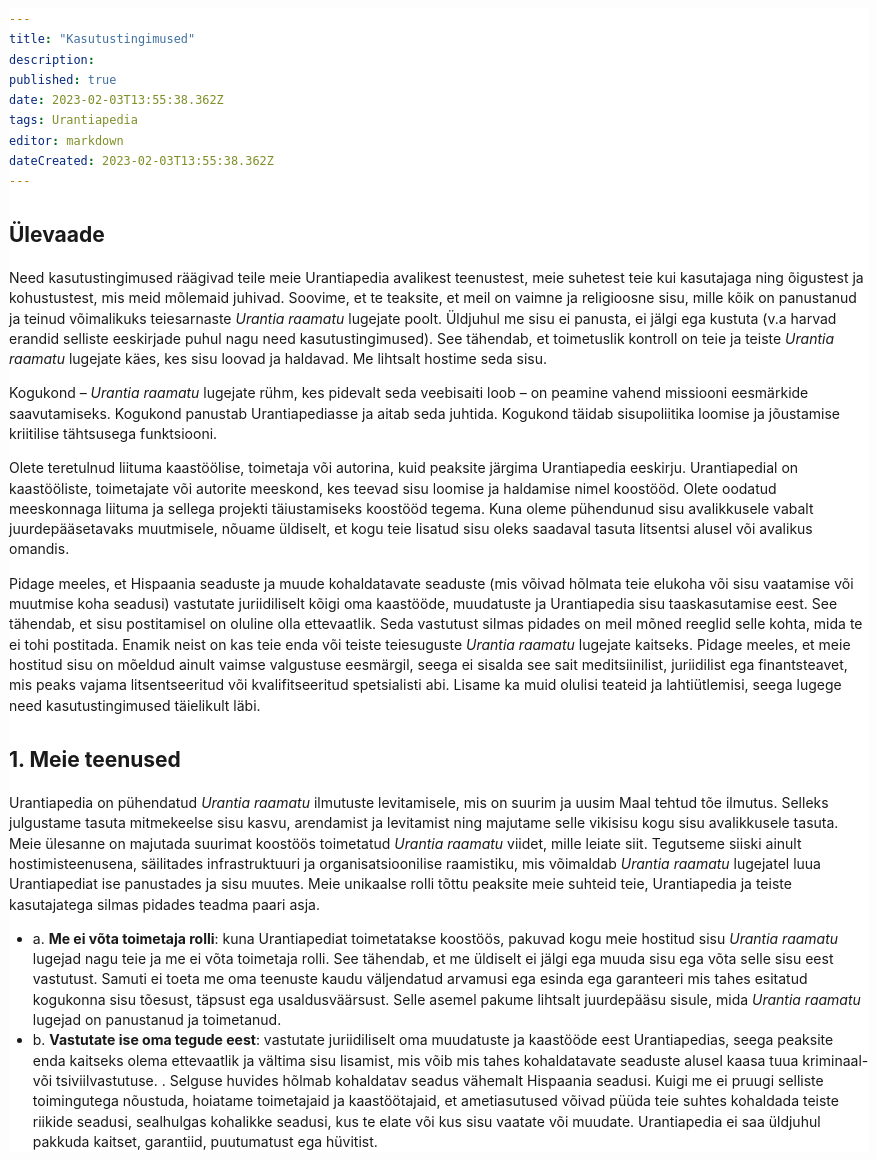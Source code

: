 ```yaml
---
title: "Kasutustingimused"
description: 
published: true
date: 2023-02-03T13:55:38.362Z
tags: Urantiapedia
editor: markdown
dateCreated: 2023-02-03T13:55:38.362Z
---
```



## Ülevaade

Need kasutustingimused räägivad teile meie Urantiapedia avalikest teenustest, meie suhetest teie kui kasutajaga ning õigustest ja kohustustest, mis meid mõlemaid juhivad. Soovime, et te teaksite, et meil on vaimne ja religioosne sisu, mille kõik on panustanud ja teinud võimalikuks teiesarnaste _Urantia raamatu_ lugejate poolt. Üldjuhul me sisu ei panusta, ei jälgi ega kustuta (v.a harvad erandid selliste eeskirjade puhul nagu need kasutustingimused). See tähendab, et toimetuslik kontroll on teie ja teiste _Urantia raamatu_ lugejate käes, kes sisu loovad ja haldavad. Me lihtsalt hostime seda sisu.

Kogukond – _Urantia raamatu_ lugejate rühm, kes pidevalt seda veebisaiti loob – on peamine vahend missiooni eesmärkide saavutamiseks. Kogukond panustab Urantiapediasse ja aitab seda juhtida. Kogukond täidab sisupoliitika loomise ja jõustamise kriitilise tähtsusega funktsiooni.

Olete teretulnud liituma kaastöölise, toimetaja või autorina, kuid peaksite järgima Urantiapedia eeskirju. Urantiapedial on kaastööliste, toimetajate või autorite meeskond, kes teevad sisu loomise ja haldamise nimel koostööd. Olete oodatud meeskonnaga liituma ja sellega projekti täiustamiseks koostööd tegema. Kuna oleme pühendunud sisu avalikkusele vabalt juurdepääsetavaks muutmisele, nõuame üldiselt, et kogu teie lisatud sisu oleks saadaval tasuta litsentsi alusel või avalikus omandis.

Pidage meeles, et Hispaania seaduste ja muude kohaldatavate seaduste (mis võivad hõlmata teie elukoha või sisu vaatamise või muutmise koha seadusi) vastutate juriidiliselt kõigi oma kaastööde, muudatuste ja Urantiapedia sisu taaskasutamise eest. See tähendab, et sisu postitamisel on oluline olla ettevaatlik. Seda vastutust silmas pidades on meil mõned reeglid selle kohta, mida te ei tohi postitada. Enamik neist on kas teie enda või teiste teiesuguste _Urantia raamatu_ lugejate kaitseks. Pidage meeles, et meie hostitud sisu on mõeldud ainult vaimse valgustuse eesmärgil, seega ei sisalda see sait meditsiinilist, juriidilist ega finantsteavet, mis peaks vajama litsentseeritud või kvalifitseeritud spetsialisti abi. Lisame ka muid olulisi teateid ja lahtiütlemisi, seega lugege need kasutustingimused täielikult läbi.

## 1. Meie teenused

Urantiapedia on pühendatud _Urantia raamatu_ ilmutuste levitamisele, mis on suurim ja uusim Maal tehtud tõe ilmutus. Selleks julgustame tasuta mitmekeelse sisu kasvu, arendamist ja levitamist ning majutame selle vikisisu kogu sisu avalikkusele tasuta. Meie ülesanne on majutada suurimat koostöös toimetatud _Urantia raamatu_ viidet, mille leiate siit. Tegutseme siiski ainult hostimisteenusena, säilitades infrastruktuuri ja organisatsioonilise raamistiku, mis võimaldab _Urantia raamatu_ lugejatel luua Urantiapediat ise panustades ja sisu muutes. Meie unikaalse rolli tõttu peaksite meie suhteid teie, Urantiapedia ja teiste kasutajatega silmas pidades teadma paari asja.
- a. **Me ei võta toimetaja rolli**: kuna Urantiapediat toimetatakse koostöös, pakuvad kogu meie hostitud sisu _Urantia raamatu_ lugejad nagu teie ja me ei võta toimetaja rolli. See tähendab, et me üldiselt ei jälgi ega muuda sisu ega võta selle sisu eest vastutust. Samuti ei toeta me oma teenuste kaudu väljendatud arvamusi ega esinda ega garanteeri mis tahes esitatud kogukonna sisu tõesust, täpsust ega usaldusväärsust. Selle asemel pakume lihtsalt juurdepääsu sisule, mida _Urantia raamatu_ lugejad on panustanud ja toimetanud.
- b. **Vastutate ise oma tegude eest**: vastutate juriidiliselt oma muudatuste ja kaastööde eest Urantiapedias, seega peaksite enda kaitseks olema ettevaatlik ja vältima sisu lisamist, mis võib mis tahes kohaldatavate seaduste alusel kaasa tuua kriminaal- või tsiviilvastutuse. . Selguse huvides hõlmab kohaldatav seadus vähemalt Hispaania seadusi. Kuigi me ei pruugi selliste toimingutega nõustuda, hoiatame toimetajaid ja kaastöötajaid, et ametiasutused võivad püüda teie suhtes kohaldada teiste riikide seadusi, sealhulgas kohalikke seadusi, kus te elate või kus sisu vaatate või muudate. Urantiapedia ei saa üldjuhul pakkuda kaitset, garantiid, puutumatust ega hüvitist.